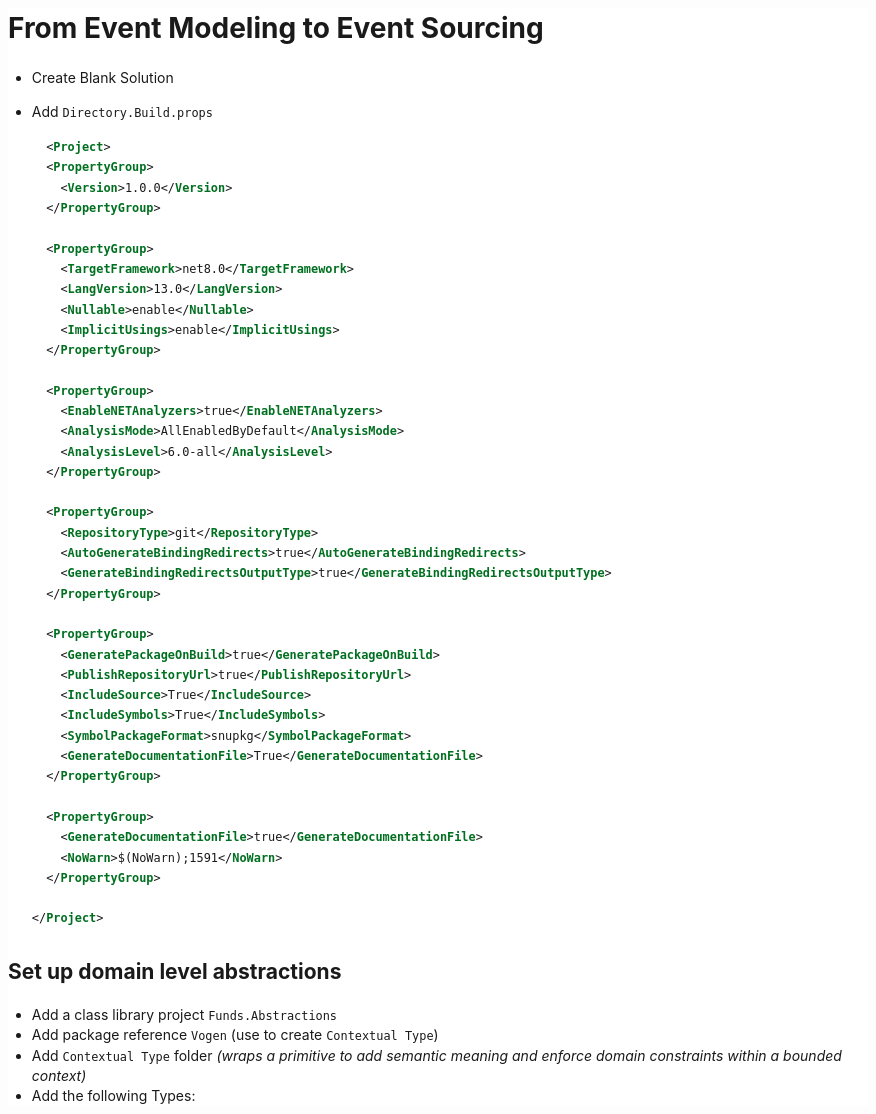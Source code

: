 # From Event Modeling to Event Sourcing

- Create Blank Solution
- Add `Directory.Build.props`

  ```xml
    <Project>
    <PropertyGroup>
      <Version>1.0.0</Version>
    </PropertyGroup>

    <PropertyGroup>
      <TargetFramework>net8.0</TargetFramework>
      <LangVersion>13.0</LangVersion>
      <Nullable>enable</Nullable>
      <ImplicitUsings>enable</ImplicitUsings>
    </PropertyGroup>

    <PropertyGroup>
      <EnableNETAnalyzers>true</EnableNETAnalyzers>
      <AnalysisMode>AllEnabledByDefault</AnalysisMode>
      <AnalysisLevel>6.0-all</AnalysisLevel>
    </PropertyGroup>

    <PropertyGroup>
      <RepositoryType>git</RepositoryType>
      <AutoGenerateBindingRedirects>true</AutoGenerateBindingRedirects>
      <GenerateBindingRedirectsOutputType>true</GenerateBindingRedirectsOutputType>
    </PropertyGroup>

    <PropertyGroup>
      <GeneratePackageOnBuild>true</GeneratePackageOnBuild>
      <PublishRepositoryUrl>true</PublishRepositoryUrl>
      <IncludeSource>True</IncludeSource>
      <IncludeSymbols>True</IncludeSymbols>
      <SymbolPackageFormat>snupkg</SymbolPackageFormat>
      <GenerateDocumentationFile>True</GenerateDocumentationFile>
    </PropertyGroup>

    <PropertyGroup>
      <GenerateDocumentationFile>true</GenerateDocumentationFile>
      <NoWarn>$(NoWarn);1591</NoWarn>
    </PropertyGroup>

  </Project>
  ```

## Set up domain level abstractions

- Add a class library project `Funds.Abstractions`
- Add package reference `Vogen` (use to create `Contextual Type`)
- Add `Contextual Type` folder _(wraps a primitive to add semantic meaning and enforce domain constraints within a bounded context)_
- Add the following Types:
